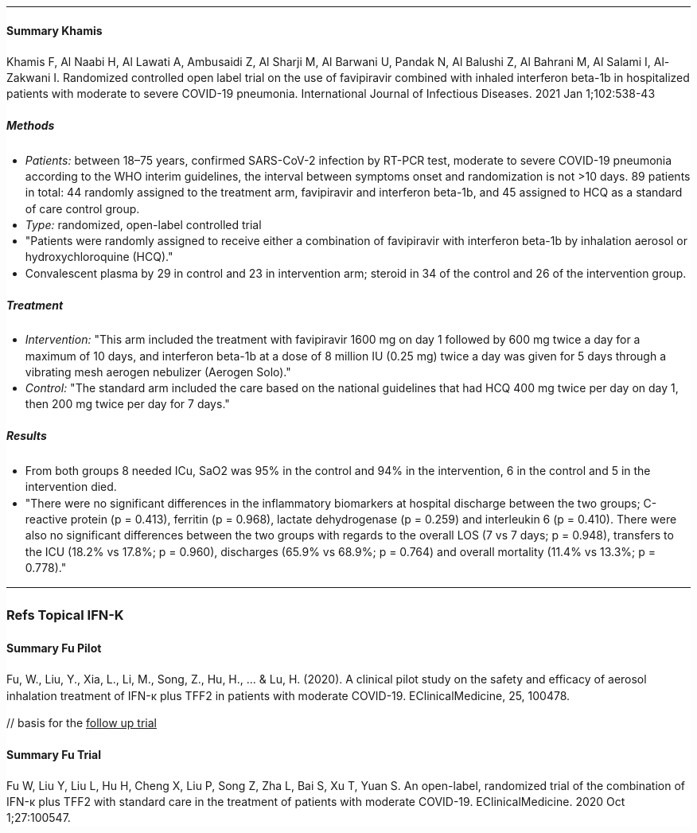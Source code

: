 

---


#### Summary Khamis
Khamis F, Al Naabi H, Al Lawati A, Ambusaidi Z, Al Sharji M, Al Barwani U, Pandak N, Al Balushi Z, Al Bahrani M, Al Salami I, Al-Zakwani I. Randomized controlled open label trial on the use of favipiravir combined with inhaled interferon beta-1b in hospitalized patients with moderate to severe COVID-19 pneumonia. International Journal of Infectious Diseases. 2021 Jan 1;102:538-43

##### Methods
* *Patients:* between 18–75 years, confirmed SARS-CoV-2 infection by RT-PCR test, moderate to severe COVID-19 pneumonia according to the WHO interim guidelines, the interval between symptoms onset and randomization is not >10 days. 89 patients in total: 44 randomly assigned to the treatment arm, favipiravir and interferon beta-1b, and 45 assigned to HCQ as a standard of care control group.
* *Type:* randomized, open-label controlled trial
* "Patients were randomly assigned to receive either a combination of favipiravir with interferon beta-1b by inhalation aerosol or hydroxychloroquine (HCQ)."
* Convalescent plasma by 29 in control and 23 in intervention arm; steroid in 34 of the control and 26 of the intervention group.

##### Treatment 
* *Intervention:* "This arm included the treatment with favipiravir 1600 mg on day 1 followed by 600 mg twice a day for a maximum of 10 days, and interferon beta-1b at a dose of 8 million IU (0.25 mg) twice a day was given for 5 days through a vibrating mesh aerogen nebulizer (Aerogen Solo)."
* *Control:* "The standard arm included the care based on the national guidelines that had HCQ 400 mg twice per day on day 1, then 200 mg twice per day for 7 days."

##### Results
* From both groups 8 needed ICu, SaO2 was 95% in the control and 94% in the intervention, 6 in the control and 5 in the intervention died.
* "There were no significant differences in the inflammatory biomarkers at hospital discharge between the two groups; C-reactive protein (p = 0.413), ferritin (p = 0.968), lactate dehydrogenase (p = 0.259) and interleukin 6 (p = 0.410). There were also no significant differences between the two groups with regards to the overall LOS (7 vs 7 days; p = 0.948), transfers to the ICU (18.2% vs 17.8%; p = 0.960), discharges (65.9% vs 68.9%; p = 0.764) and overall mortality (11.4% vs 13.3%; p = 0.778)."

---




### Refs Topical IFN-K

#### Summary Fu Pilot
Fu, W., Liu, Y., Xia, L., Li, M., Song, Z., Hu, H., ... & Lu, H. (2020). A clinical pilot study on the safety and efficacy of aerosol inhalation treatment of IFN-κ plus TFF2 in patients with moderate COVID-19. EClinicalMedicine, 25, 100478.

// basis for the [follow up trial](#summary-fu-trial)



#### Summary Fu Trial
Fu W, Liu Y, Liu L, Hu H, Cheng X, Liu P, Song Z, Zha L, Bai S, Xu T, Yuan S. An open-label, randomized trial of the combination of IFN-κ plus TFF2 with standard care in the treatment of patients with moderate COVID-19. EClinicalMedicine. 2020 Oct 1;27:100547.
